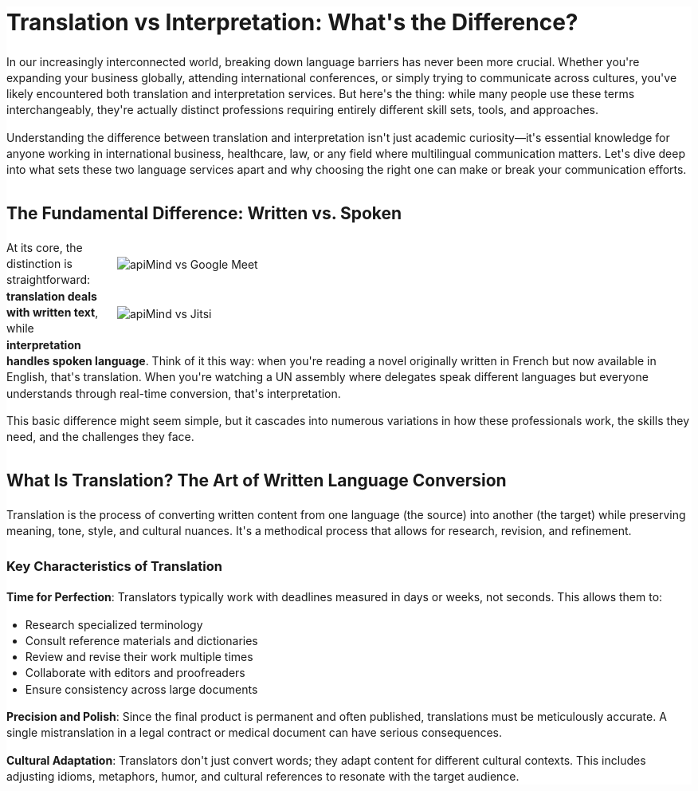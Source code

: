 # Translation vs Interpretation: What's the Difference?

In our increasingly interconnected world, breaking down language barriers has never been more crucial. Whether you're expanding your business globally, attending international conferences, or simply trying to communicate across cultures, you've likely encountered both translation and interpretation services. But here's the thing: while many people use these terms interchangeably, they're actually distinct professions requiring entirely different skill sets, tools, and approaches.

Understanding the difference between translation and interpretation isn't just academic curiosity—it's essential knowledge for anyone working in international business, healthcare, law, or any field where multilingual communication matters. Let's dive deep into what sets these two language services apart and why choosing the right one can make or break your communication efforts.

## The Fundamental Difference: Written vs. Spoken

<img src="/product/iStock-1006678326.jpg" alt="apiMind vs Google Meet" width="700" align="right" style="padding: 1.5rem" class="dark-only">
<img src="/product/iStock-491618768.jpg" alt="apiMind vs Jitsi" width="700" align="right" style="padding: 1.5rem" class="light-only">

At its core, the distinction is straightforward: **translation deals with written text**, while **interpretation handles spoken language**. Think of it this way: when you're reading a novel originally written in French but now available in English, that's translation. When you're watching a UN assembly where delegates speak different languages but everyone understands through real-time conversion, that's interpretation.

This basic difference might seem simple, but it cascades into numerous variations in how these professionals work, the skills they need, and the challenges they face.

## What Is Translation? The Art of Written Language Conversion

Translation is the process of converting written content from one language (the source) into another (the target) while preserving meaning, tone, style, and cultural nuances. It's a methodical process that allows for research, revision, and refinement.

### Key Characteristics of Translation

**Time for Perfection**: Translators typically work with deadlines measured in days or weeks, not seconds. This allows them to:

- Research specialized terminology
- Consult reference materials and dictionaries
- Review and revise their work multiple times
- Collaborate with editors and proofreaders
- Ensure consistency across large documents

**Precision and Polish**: Since the final product is permanent and often published, translations must be meticulously accurate. A single mistranslation in a legal contract or medical document can have serious consequences.

**Cultural Adaptation**: Translators don't just convert words; they adapt content for different cultural contexts. This includes adjusting idioms, metaphors, humor, and cultural references to resonate with the target audience.

